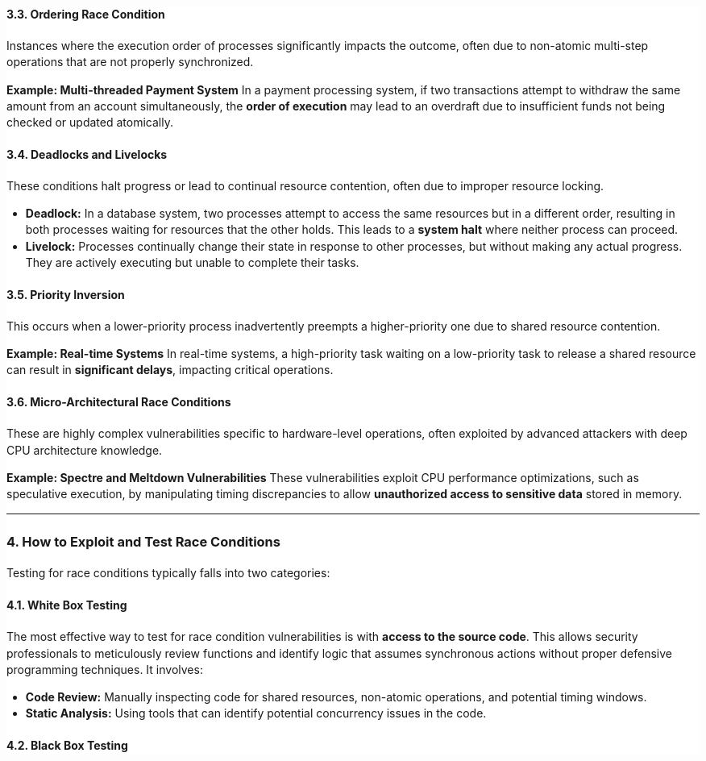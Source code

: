 #### **3.3. Ordering Race Condition**

Instances where the execution order of processes significantly impacts the outcome, often due to non-atomic multi-step operations that are not properly synchronized.

**Example: Multi-threaded Payment System**
In a payment processing system, if two transactions attempt to withdraw the same amount from an account simultaneously, the **order of execution** may lead to an overdraft due to insufficient funds not being checked or updated atomically.

#### **3.4. Deadlocks and Livelocks**

These conditions halt progress or lead to continual resource contention, often due to improper resource locking.

  * **Deadlock:** In a database system, two processes attempt to access the same resources but in a different order, resulting in both processes waiting for resources that the other holds. This leads to a **system halt** where neither process can proceed.
  * **Livelock:** Processes continually change their state in response to other processes, but without making any actual progress. They are actively executing but unable to complete their tasks.

#### **3.5. Priority Inversion**

This occurs when a lower-priority process inadvertently preempts a higher-priority one due to shared resource contention.

**Example: Real-time Systems**
In real-time systems, a high-priority task waiting on a low-priority task to release a shared resource can result in **significant delays**, impacting critical operations.

#### **3.6. Micro-Architectural Race Conditions**

These are highly complex vulnerabilities specific to hardware-level operations, often exploited by advanced attackers with deep CPU architecture knowledge.

**Example: Spectre and Meltdown Vulnerabilities**
These vulnerabilities exploit CPU performance optimizations, such as speculative execution, by manipulating timing discrepancies to allow **unauthorized access to sensitive data** stored in memory.

-----

### **4. How to Exploit and Test Race Conditions**

Testing for race conditions typically falls into two categories:

#### **4.1. White Box Testing**

The most effective way to test for race condition vulnerabilities is with **access to the source code**. This allows security professionals to meticulously review functions and identify logic that assumes synchronous actions without proper defensive programming techniques. It involves:

  * **Code Review:** Manually inspecting code for shared resources, non-atomic operations, and potential timing windows.
  * **Static Analysis:** Using tools that can identify potential concurrency issues in the code.

#### **4.2. Black Box Testing**
